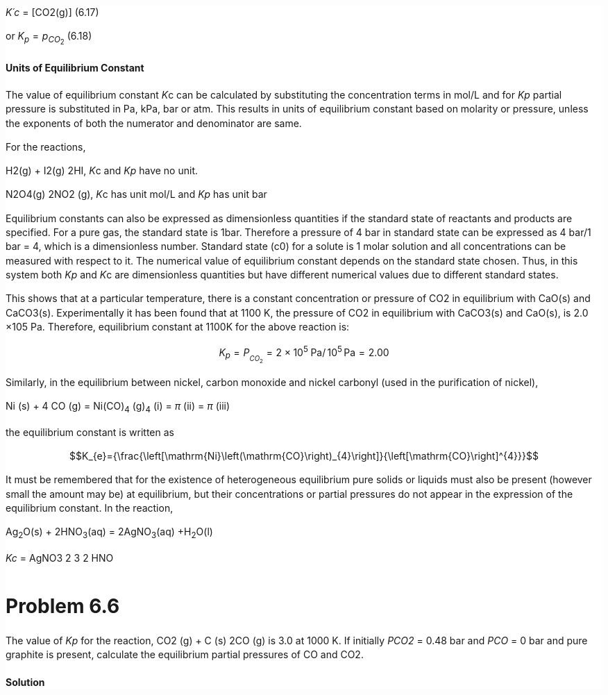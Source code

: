 *K´c* = [CO2(g)] (6.17)

or $K_{p}=p_{CO_{2}}$ (6.18)

#### **Units of Equilibrium Constant**

The value of equilibrium constant *K*c can be calculated by substituting the concentration terms in mol/L and for *Kp* partial pressure is substituted in Pa, kPa, bar or atm. This results in units of equilibrium constant based on molarity or pressure, unless the exponents of both the numerator and denominator are same.

For the reactions,

H2(g) + I2(g) 2HI, *K*c and *Kp* have no unit.

N2O4(g) 2NO2 (g), *K*c has unit mol/L and *Kp* has unit bar

Equilibrium constants can also be expressed as dimensionless quantities if the standard state of reactants and products are specified. For a pure gas, the standard state is 1bar. Therefore a pressure of 4 bar in standard state can be expressed as 4 bar/1 bar = 4, which is a dimensionless number. Standard state (c0) for a solute is 1 molar solution and all concentrations can be measured with respect to it. The numerical value of equilibrium constant depends on the standard state chosen. Thus, in this system both *Kp* and *K*c are dimensionless quantities but have different numerical values due to different standard states.

This shows that at a particular temperature, there is a constant concentration or pressure of CO2 in equilibrium with CaO(s) and CaCO3(s). Experimentally it has been found that at 1100 K, the pressure of CO2 in equilibrium with CaCO3(s) and CaO(s), is 2.0 ×105 Pa. Therefore, equilibrium constant at 1100K for the above reaction is:

$$K_{p}=P_{_{C O_{2}}}=2\times10^{5}\;\mathrm{Pa}/\,10^{5}\,\mathrm{Pa}=2.00$$

Similarly, in the equilibrium between nickel, carbon monoxide and nickel carbonyl (used in the purification of nickel),

Ni (s) + 4 CO (g) = Ni(CO)${}_{4}$ (g)${}_{4}$ (i) = $\pi$ (ii) = $\pi$ (iii)

the equilibrium constant is written as

$$K_{e}={\frac{\left[\mathrm{Ni}\left(\mathrm{CO}\right)_{4}\right]}{\left[\mathrm{CO}\right]^{4}}}$$

It must be remembered that for the existence of heterogeneous equilibrium pure solids or liquids must also be present (however small the amount may be) at equilibrium, but their concentrations or partial pressures do not appear in the expression of the equilibrium constant. In the reaction,

Ag${}_{2}$O(s) + 2HNO${}_{3}$(aq) = 2AgNO${}_{3}$(aq) +H${}_{2}$O(l)

*Kc* = AgNO3 2 3 2 HNO

# **Problem 6.6**

The value of *Kp* for the reaction, CO2 (g) + C (s) 2CO (g) is 3.0 at 1000 K. If initially *PCO2* = 0.48 bar and *PCO* = 0 bar and pure graphite is present, calculate the equilibrium partial pressures of CO and CO2.

#### **Solution**
